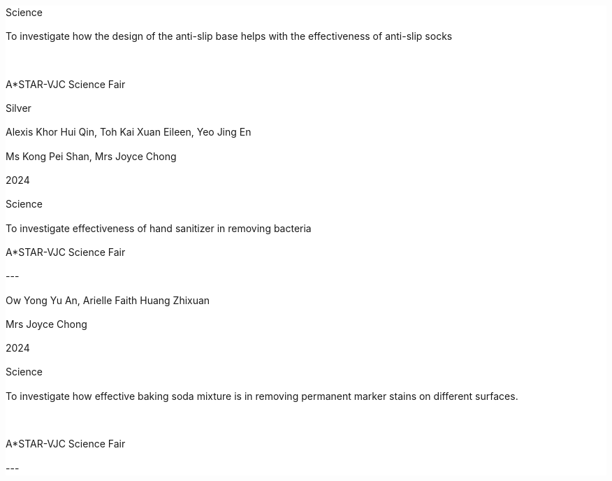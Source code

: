 <td rowspan="1" colspan="1">
<p>Science</p>
</td>
<td rowspan="1" colspan="1">
<p>To investigate how the design of the anti-slip base helps with the effectiveness
of anti-slip socks</p>
<p>&nbsp;</p>
</td>
<td rowspan="1" colspan="1">
<p>A*STAR-VJC Science Fair</p>
</td>
<td rowspan="1" colspan="1">
<p>Silver</p>
</td>
<td rowspan="1" colspan="1">
<p>Alexis Khor Hui Qin, Toh Kai Xuan Eileen, Yeo Jing En</p>
</td>
<td rowspan="1" colspan="1">
<p>Ms Kong Pei Shan, Mrs Joyce Chong</p>
</td>
</tr>
<tr>
<td rowspan="1" colspan="1">
<p>2024</p>
</td>
<td rowspan="1" colspan="1">
<p>Science</p>
</td>
<td rowspan="1" colspan="1">
<p>To investigate effectiveness of hand sanitizer in removing bacteria</p>
</td>
<td rowspan="1" colspan="1">
<p>A*STAR-VJC Science Fair</p>
</td>
<td rowspan="1" colspan="1">
<p>---</p>
</td>
<td rowspan="1" colspan="1">
<p>Ow Yong Yu An, Arielle Faith Huang Zhixuan&nbsp;&nbsp;&nbsp;</p>
</td>
<td rowspan="1" colspan="1">
<p>Mrs Joyce Chong</p>
</td>
</tr>
<tr>
<td rowspan="1" colspan="1">
<p>2024</p>
</td>
<td rowspan="1" colspan="1">
<p>Science</p>
</td>
<td rowspan="1" colspan="1">
<p>To investigate how effective baking soda mixture is in removing permanent
marker stains on different surfaces.</p>
<p>&nbsp;</p>
</td>
<td rowspan="1" colspan="1">
<p>A*STAR-VJC Science Fair</p>
</td>
<td rowspan="1" colspan="1">
<p>---</p>
</td>
<td rowspan="1" colspan="1">
